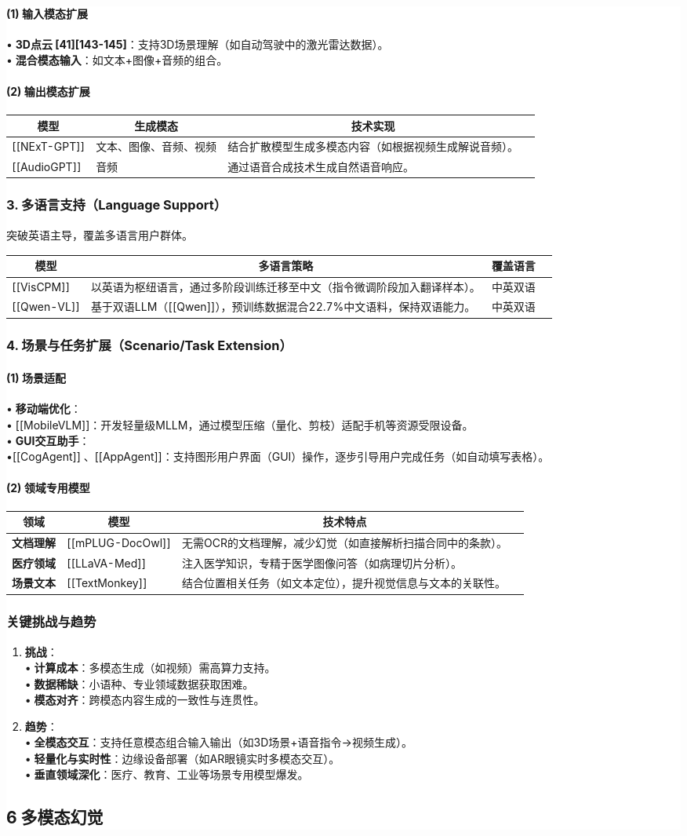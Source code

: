 #### (1) 输入模态扩展  
• **3D点云 [41][143-145]**：支持3D场景理解（如自动驾驶中的激光雷达数据）。  
• **混合模态输入**：如文本+图像+音频的组合。  

#### (2) 输出模态扩展  
| **模型**       | **生成模态**    | **技术实现**                    |     |
| ------------ | ----------- | --------------------------- | --- |
| [[NExT-GPT]] | 文本、图像、音频、视频 | 结合扩散模型生成多模态内容（如根据视频生成解说音频）。 |     |
| [[AudioGPT]] | 音频          | 通过语音合成技术生成自然语音响应。           |     |

### 3. 多语言支持（Language Support）  
突破英语主导，覆盖多语言用户群体。  

| **模型**      | **多语言策略**                                  | **覆盖语言** |     |
| ----------- | ------------------------------------------ | -------- | --- |
| [[VisCPM]]  | 以英语为枢纽语言，通过多阶段训练迁移至中文（指令微调阶段加入翻译样本）。       | 中英双语     |     |
| [[Qwen-VL]] | 基于双语LLM（[[Qwen]]），预训练数据混合22.7%中文语料，保持双语能力。 | 中英双语     |     |

### 4. 场景与任务扩展（Scenario/Task Extension）  
#### (1) 场景适配  
• **移动端优化**：  
  • [[MobileVLM]]：开发轻量级MLLM，通过模型压缩（量化、剪枝）适配手机等资源受限设备。  
• **GUI交互助手**：  
  •[[CogAgent]] 、[[AppAgent]]：支持图形用户界面（GUI）操作，逐步引导用户完成任务（如自动填写表格）。  

#### (2) 领域专用模型  
| **领域**   | **模型**           | **技术特点**                        |     |
| -------- | ---------------- | ------------------------------- | --- |
| **文档理解** | [[mPLUG-DocOwl]] | 无需OCR的文档理解，减少幻觉（如直接解析扫描合同中的条款）。 |     |
| **医疗领域** | [[LLaVA-Med]]    | 注入医学知识，专精于医学图像问答（如病理切片分析）。      |     |
| **场景文本** | [[TextMonkey]]   | 结合位置相关任务（如文本定位），提升视觉信息与文本的关联性。  |     |


### 关键挑战与趋势  
1. **挑战**：  
   • **计算成本**：多模态生成（如视频）需高算力支持。  
   • **数据稀缺**：小语种、专业领域数据获取困难。  
   • **模态对齐**：跨模态内容生成的一致性与连贯性。  

2. **趋势**：  
   • **全模态交互**：支持任意模态组合输入输出（如3D场景+语音指令→视频生成）。  
   • **轻量化与实时性**：边缘设备部署（如AR眼镜实时多模态交互）。  
   • **垂直领域深化**：医疗、教育、工业等场景专用模型爆发。  



## 6 多模态幻觉
